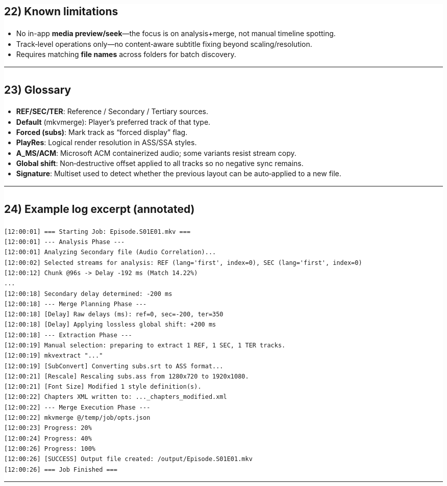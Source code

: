
## 22) Known limitations

- No in-app **media preview/seek**—the focus is on analysis+merge, not manual timeline spotting.  
- Track‑level operations only—no content‑aware subtitle fixing beyond scaling/resolution.  
- Requires matching **file names** across folders for batch discovery.

---

## 23) Glossary

- **REF/SEC/TER**: Reference / Secondary / Tertiary sources.  
- **Default** (mkvmerge): Player’s preferred track of that type.  
- **Forced (subs)**: Mark track as “forced display” flag.  
- **PlayRes**: Logical render resolution in ASS/SSA styles.  
- **A_MS/ACM**: Microsoft ACM containerized audio; some variants resist stream copy.  
- **Global shift**: Non‑destructive offset applied to all tracks so no negative sync remains.  
- **Signature**: Multiset used to detect whether the previous layout can be auto‑applied to a new file.

---

## 24) Example log excerpt (annotated)

```
[12:00:01] === Starting Job: Episode.S01E01.mkv ===
[12:00:01] --- Analysis Phase ---
[12:00:01] Analyzing Secondary file (Audio Correlation)...
[12:00:02] Selected streams for analysis: REF (lang='first', index=0), SEC (lang='first', index=0)
[12:00:12] Chunk @96s -> Delay -192 ms (Match 14.22%)
...
[12:00:18] Secondary delay determined: -200 ms
[12:00:18] --- Merge Planning Phase ---
[12:00:18] [Delay] Raw delays (ms): ref=0, sec=-200, ter=350
[12:00:18] [Delay] Applying lossless global shift: +200 ms
[12:00:18] --- Extraction Phase ---
[12:00:19] Manual selection: preparing to extract 1 REF, 1 SEC, 1 TER tracks.
[12:00:19] mkvextract "..."
[12:00:19] [SubConvert] Converting subs.srt to ASS format...
[12:00:21] [Rescale] Rescaling subs.ass from 1280x720 to 1920x1080.
[12:00:21] [Font Size] Modified 1 style definition(s).
[12:00:22] Chapters XML written to: ..._chapters_modified.xml
[12:00:22] --- Merge Execution Phase ---
[12:00:22] mkvmerge @/temp/job/opts.json
[12:00:23] Progress: 20%
[12:00:24] Progress: 40%
[12:00:26] Progress: 100%
[12:00:26] [SUCCESS] Output file created: /output/Episode.S01E01.mkv
[12:00:26] === Job Finished ===
```

---

